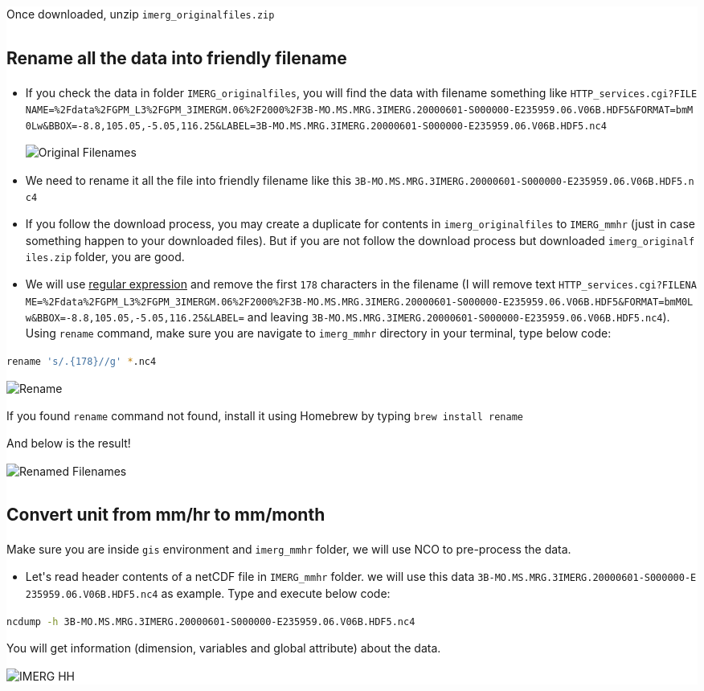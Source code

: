 Once downloaded, unzip `imerg_originalfiles.zip`


## Rename all the data into friendly filename

* If you check the data in folder `IMERG_originalfiles`, you will find the data with filename something like `HTTP_services.cgi?FILENAME=%2Fdata%2FGPM_L3%2FGPM_3IMERGM.06%2F2000%2F3B-MO.MS.MRG.3IMERG.20000601-S000000-E235959.06.V06B.HDF5&FORMAT=bmM0Lw&BBOX=-8.8,105.05,-5.05,116.25&LABEL=3B-MO.MS.MRG.3IMERG.20000601-S000000-E235959.06.V06B.HDF5.nc4`

	![Original Filenames](../../../img/pi-imerg-orig-filenames.png)

* We need to rename it all the file into friendly filename like this `3B-MO.MS.MRG.3IMERG.20000601-S000000-E235959.06.V06B.HDF5.nc4`

* If you follow the download process, you may create a duplicate for contents in `imerg_originalfiles` to `IMERG_mmhr` (just in case something happen to your downloaded files). But if you are not follow the download process but downloaded `imerg_originalfiles.zip` folder, you are good.

* We will use [regular expression](https://en.wikipedia.org/wiki/Regular_expression) and remove the first `178` characters in the filename (I will remove text `HTTP_services.cgi?FILENAME=%2Fdata%2FGPM_L3%2FGPM_3IMERGM.06%2F2000%2F3B-MO.MS.MRG.3IMERG.20000601-S000000-E235959.06.V06B.HDF5&FORMAT=bmM0Lw&BBOX=-8.8,105.05,-5.05,116.25&LABEL=` and leaving `3B-MO.MS.MRG.3IMERG.20000601-S000000-E235959.06.V06B.HDF5.nc4`). 
Using `rename` command, make sure you are navigate to `imerg_mmhr` directory in your terminal, type below code: 

``` bash
rename 's/.{178}//g' *.nc4
```

![Rename](../../../img/pi-imerg-rename.png)

If you found `rename` command not found, install it using Homebrew by typing `brew install rename`

And below is the result!

![Renamed Filenames](../../../img/pi-imerg-rename-filenames.png)



## Convert unit from mm/hr to mm/month

Make sure you are inside `gis` environment and `imerg_mmhr` folder, we will use NCO to pre-process the data. 

* Let's read header contents of a netCDF file in `IMERG_mmhr` folder. we will use this data `3B-MO.MS.MRG.3IMERG.20000601-S000000-E235959.06.V06B.HDF5.nc4` as example. Type and execute below code:

``` bash
ncdump -h 3B-MO.MS.MRG.3IMERG.20000601-S000000-E235959.06.V06B.HDF5.nc4
```

You will get information (dimension, variables and global attribute) about the data.

![IMERG HH](../../../img/pi-imerg-ncdump-imerghh.png)
